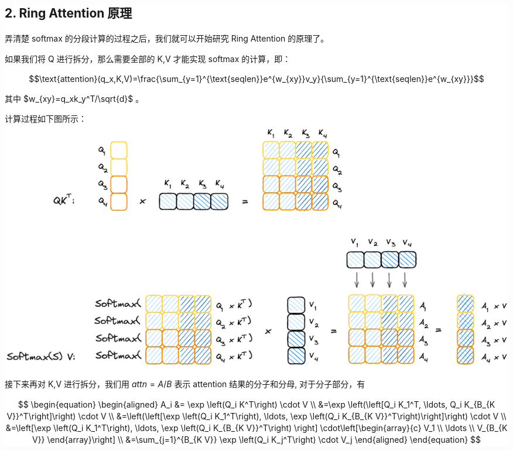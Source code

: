 ## 2. Ring Attention 原理
弄清楚 softmax 的分段计算的过程之后，我们就可以开始研究 Ring Attention 的原理了。

如果我们将 Q 进行拆分，那么需要全部的 K,V 才能实现 softmax 的计算，即：

$$\text{attention}(q_x,K,V)=\frac{\sum_{y=1}^{\text{seqlen}}e^{w_{xy}}v_y}{\sum_{y=1}^{\text{seqlen}}e^{w_{xy}}}$$

其中 $w_{xy}=q_xk_y^T/\sqrt{d}$ 。

计算过程如下图所示：
![splitQ](./images/splitQ.png)

接下来再对 K,V 进行拆分，我们用 $attn=A/B$ 表示 attention 结果的分子和分母, 对于分子部分，有

$$
\begin{equation}
\begin{aligned}
A_i &= \exp \left(Q_i K^T\right) \cdot V \\
&=\exp \left(\left[Q_i K_1^T, \ldots, Q_i K_{B_{K V}}^T\right]\right) \cdot V \\
&=\left(\left[\exp \left(Q_i K_1^T\right), \ldots, \exp \left(Q_i K_{B_{K V}}^T\right)\right]\right) \cdot V \\
&=\left[\exp \left(Q_i K_1^T\right), \ldots, \exp \left(Q_i K_{B_{K V}}^T\right) \right] \cdot\left[\begin{array}{c}
V_1 \\
\ldots \\
V_{B_{K V}}
\end{array}\right] \\
&=\sum_{j=1}^{B_{K V}} \exp \left(Q_i K_j^T\right) \cdot V_j
\end{aligned}
\end{equation}
$$
